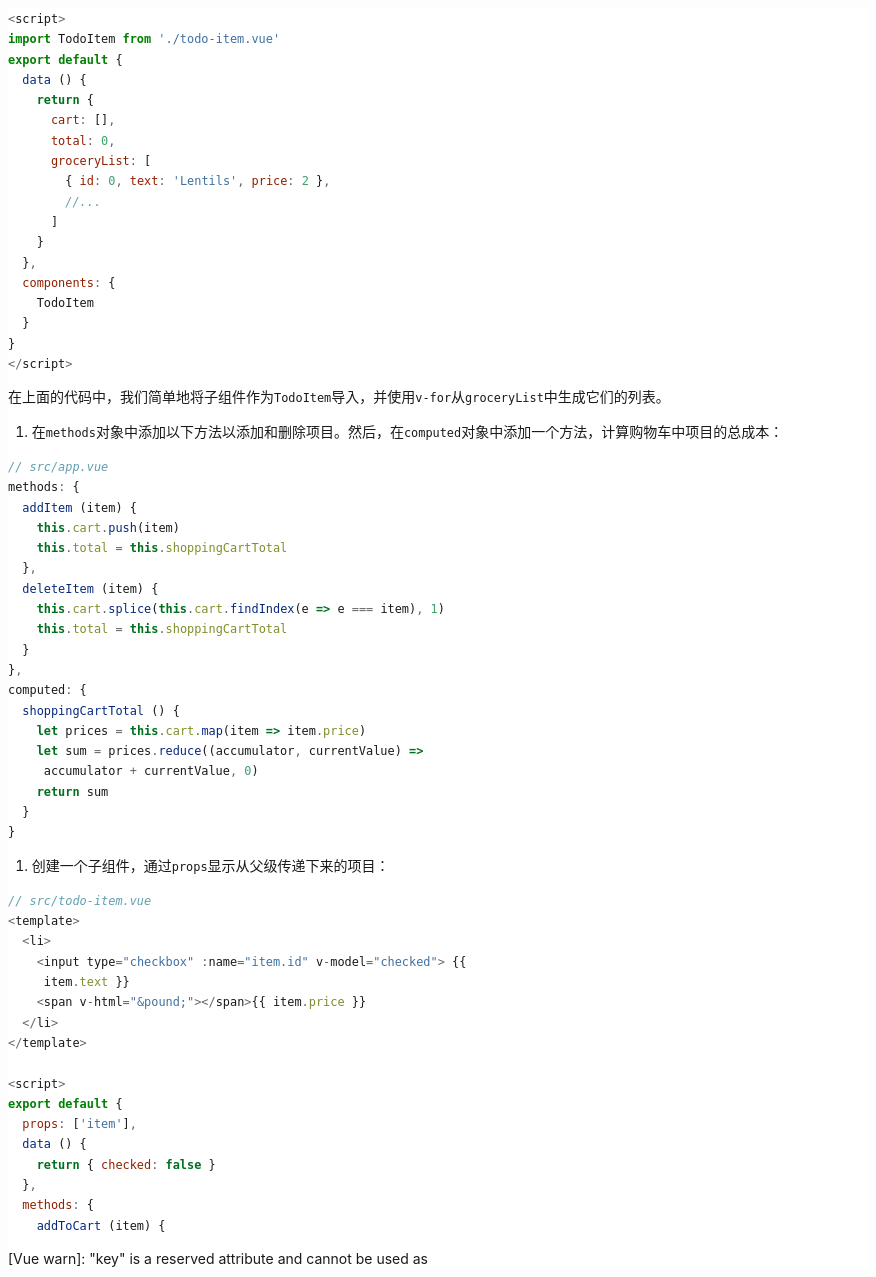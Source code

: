 ```js
<script>
import TodoItem from './todo-item.vue'
export default {
  data () {
    return {
      cart: [],
      total: 0,
      groceryList: [
        { id: 0, text: 'Lentils', price: 2 },
        //...
      ]
    }
  },
  components: {
    TodoItem
  }
}
</script>
```

在上面的代码中，我们简单地将子组件作为`TodoItem`导入，并使用`v-for`从`groceryList`中生成它们的列表。

1.  在`methods`对象中添加以下方法以添加和删除项目。然后，在`computed`对象中添加一个方法，计算购物车中项目的总成本：

```js
// src/app.vue
methods: {
  addItem (item) {
    this.cart.push(item)
    this.total = this.shoppingCartTotal
  },
  deleteItem (item) {
    this.cart.splice(this.cart.findIndex(e => e === item), 1)
    this.total = this.shoppingCartTotal
  }
},
computed: {
  shoppingCartTotal () {
    let prices = this.cart.map(item => item.price)
    let sum = prices.reduce((accumulator, currentValue) =>
     accumulator + currentValue, 0)
    return sum
  }
}
```

1.  创建一个子组件，通过`props`显示从父级传递下来的项目：

```js
// src/todo-item.vue
<template>
  <li>
    <input type="checkbox" :name="item.id" v-model="checked"> {{
     item.text }}
    <span v-html="&pound;"></span>{{ item.price }}
  </li>
</template>

<script>
export default {
  props: ['item'],
  data () {
    return { checked: false }
  },
  methods: {
    addToCart (item) {
```

[Vue warn]: "key" is a reserved attribute and cannot be used as 